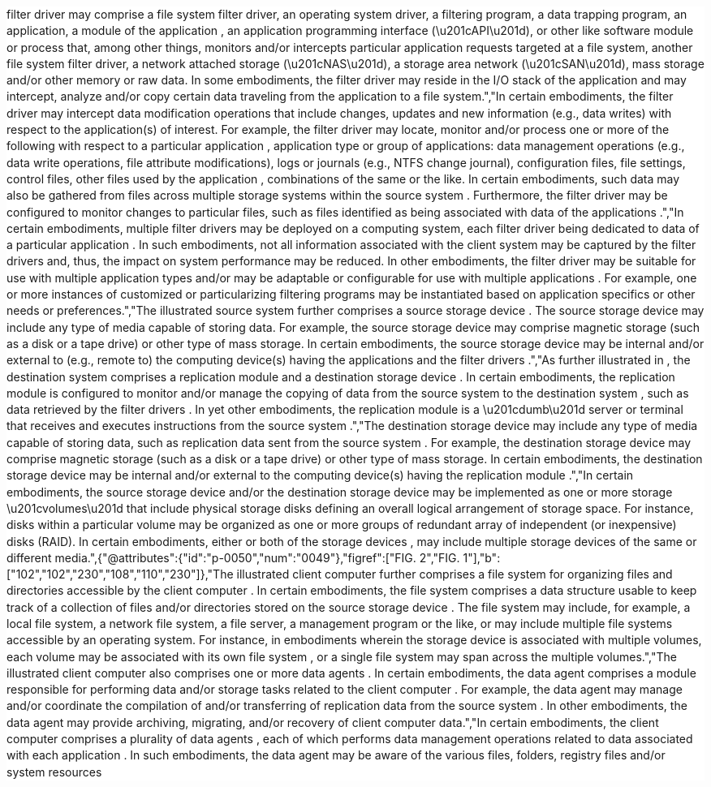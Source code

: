 filter driver  may comprise a file system filter driver, an operating system driver, a filtering program, a data trapping program, an application, a module of the application , an application programming interface (\u201cAPI\u201d), or other like software module or process that, among other things, monitors and\/or intercepts particular application requests targeted at a file system, another file system filter driver, a network attached storage (\u201cNAS\u201d), a storage area network (\u201cSAN\u201d), mass storage and\/or other memory or raw data. In some embodiments, the filter driver  may reside in the I\/O stack of the application  and may intercept, analyze and\/or copy certain data traveling from the application  to a file system.","In certain embodiments, the filter driver  may intercept data modification operations that include changes, updates and new information (e.g., data writes) with respect to the application(s)  of interest. For example, the filter driver  may locate, monitor and\/or process one or more of the following with respect to a particular application , application type or group of applications: data management operations (e.g., data write operations, file attribute modifications), logs or journals (e.g., NTFS change journal), configuration files, file settings, control files, other files used by the application , combinations of the same or the like. In certain embodiments, such data may also be gathered from files across multiple storage systems within the source system . Furthermore, the filter driver  may be configured to monitor changes to particular files, such as files identified as being associated with data of the applications .","In certain embodiments, multiple filter drivers  may be deployed on a computing system, each filter driver being dedicated to data of a particular application . In such embodiments, not all information associated with the client system  may be captured by the filter drivers  and, thus, the impact on system performance may be reduced. In other embodiments, the filter driver  may be suitable for use with multiple application types and\/or may be adaptable or configurable for use with multiple applications . For example, one or more instances of customized or particularizing filtering programs may be instantiated based on application specifics or other needs or preferences.","The illustrated source system  further comprises a source storage device . The source storage device  may include any type of media capable of storing data. For example, the source storage device  may comprise magnetic storage (such as a disk or a tape drive) or other type of mass storage. In certain embodiments, the source storage device  may be internal and\/or external to (e.g., remote to) the computing device(s) having the applications  and the filter drivers .","As further illustrated in , the destination system  comprises a replication module  and a destination storage device . In certain embodiments, the replication module  is configured to monitor and\/or manage the copying of data from the source system  to the destination system , such as data retrieved by the filter drivers . In yet other embodiments, the replication module  is a \u201cdumb\u201d server or terminal that receives and executes instructions from the source system .","The destination storage device  may include any type of media capable of storing data, such as replication data sent from the source system . For example, the destination storage  device may comprise magnetic storage (such as a disk or a tape drive) or other type of mass storage. In certain embodiments, the destination storage device  may be internal and\/or external to the computing device(s) having the replication module .","In certain embodiments, the source storage device  and\/or the destination storage device  may be implemented as one or more storage \u201cvolumes\u201d that include physical storage disks defining an overall logical arrangement of storage space. For instance, disks within a particular volume may be organized as one or more groups of redundant array of independent (or inexpensive) disks (RAID). In certain embodiments, either or both of the storage devices ,  may include multiple storage devices of the same or different media.",{"@attributes":{"id":"p-0050","num":"0049"},"figref":["FIG. 2","FIG. 1"],"b":["102","102","230","108","110","230"]},"The illustrated client computer  further comprises a file system  for organizing files and directories accessible by the client computer . In certain embodiments, the file system  comprises a data structure usable to keep track of a collection of files and\/or directories stored on the source storage device . The file system  may include, for example, a local file system, a network file system, a file server, a management program or the like, or may include multiple file systems accessible by an operating system. For instance, in embodiments wherein the storage device  is associated with multiple volumes, each volume may be associated with its own file system , or a single file system  may span across the multiple volumes.","The illustrated client computer  also comprises one or more data agents . In certain embodiments, the data agent  comprises a module responsible for performing data and\/or storage tasks related to the client computer . For example, the data agent  may manage and\/or coordinate the compilation of and\/or transferring of replication data from the source system . In other embodiments, the data agent  may provide archiving, migrating, and\/or recovery of client computer data.","In certain embodiments, the client computer  comprises a plurality of data agents , each of which performs data management operations related to data associated with each application . In such embodiments, the data agent  may be aware of the various files, folders, registry files and\/or system resources